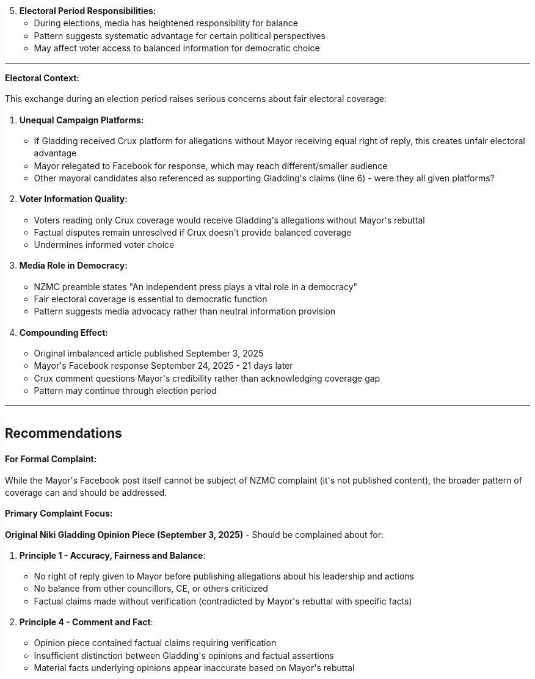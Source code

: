 5. **Electoral Period Responsibilities:**
   - During elections, media has heightened responsibility for balance
   - Pattern suggests systematic advantage for certain political perspectives
   - May affect voter access to balanced information for democratic choice

---

**Electoral Context:**

This exchange during an election period raises serious concerns about fair electoral coverage:

1. **Unequal Campaign Platforms:**
   - If Gladding received Crux platform for allegations without Mayor receiving equal right of reply, this creates unfair electoral advantage
   - Mayor relegated to Facebook for response, which may reach different/smaller audience
   - Other mayoral candidates also referenced as supporting Gladding's claims (line 6) - were they all given platforms?

2. **Voter Information Quality:**
   - Voters reading only Crux coverage would receive Gladding's allegations without Mayor's rebuttal
   - Factual disputes remain unresolved if Crux doesn't provide balanced coverage
   - Undermines informed voter choice

3. **Media Role in Democracy:**
   - NZMC preamble states "An independent press plays a vital role in a democracy"
   - Fair electoral coverage is essential to democratic function
   - Pattern suggests media advocacy rather than neutral information provision

4. **Compounding Effect:**
   - Original imbalanced article published September 3, 2025
   - Mayor's Facebook response September 24, 2025 - 21 days later
   - Crux comment questions Mayor's credibility rather than acknowledging coverage gap
   - Pattern may continue through election period

---

## Recommendations

**For Formal Complaint:**

While the Mayor's Facebook post itself cannot be subject of NZMC complaint (it's not published content), the broader pattern of coverage can and should be addressed.

**Primary Complaint Focus:**

**Original Niki Gladding Opinion Piece (September 3, 2025)** - Should be complained about for:

1. **Principle 1 - Accuracy, Fairness and Balance**:
   - No right of reply given to Mayor before publishing allegations about his leadership and actions
   - No balance from other councillors, CE, or others criticized
   - Factual claims made without verification (contradicted by Mayor's rebuttal with specific facts)

2. **Principle 4 - Comment and Fact**:
   - Opinion piece contained factual claims requiring verification
   - Insufficient distinction between Gladding's opinions and factual assertions
   - Material facts underlying opinions appear inaccurate based on Mayor's rebuttal
